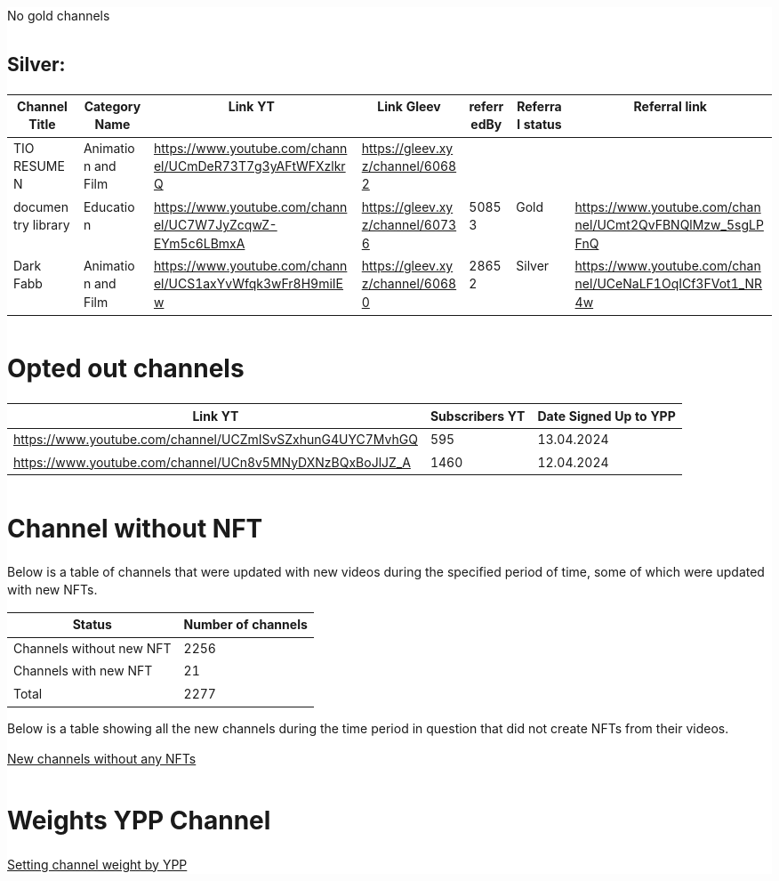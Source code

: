 No gold channels

## Silver:

| Channel Title | Category Name | Link YT | Link Gleev | referredBy | Referral status | Referral link |
| --- | --- | --- | --- | --- | --- | --- |
| TIO RESUMEN | Animation and Film | https://www.youtube.com/channel/UCmDeR73T7g3yAFtWFXzlkrQ | https://gleev.xyz/channel/60682 |  |  |  |
| documentry library | Education | https://www.youtube.com/channel/UC7W7JyZcqwZ-EYm5c6LBmxA | https://gleev.xyz/channel/60736 | 50853 | Gold | https://www.youtube.com/channel/UCmt2QvFBNQlMzw_5sgLPFnQ |
| Dark Fabb | Animation and Film | https://www.youtube.com/channel/UCS1axYvWfqk3wFr8H9miIEw | https://gleev.xyz/channel/60680 | 28652 | Silver | https://www.youtube.com/channel/UCeNaLF1OqICf3FVot1_NR4w |

# Opted out channels

| Link YT | Subscribers YT | Date Signed Up to YPP |
| --- | --- | --- |
| https://www.youtube.com/channel/UCZmISvSZxhunG4UYC7MvhGQ | 595 | 13.04.2024 |
| https://www.youtube.com/channel/UCn8v5MNyDXNzBQxBoJlJZ_A | 1460 | 12.04.2024 |

# Channel without NFT

Below is a table of channels that were updated with new videos during the specified period of time, some of which were updated with new NFTs.

| Status | Number of channels |
| --- | --- |
| Channels without new NFT | 2256 |
| Channels with new NFT | 21 |
| Total | 2277 |

Below is a table showing all the new channels during the time period in question that did not create NFTs from their videos.

[New channels without any NFTs](YPP%20Report%20025%20(07%2004%2024%20-13%2004%2024)/New%20channels%20without%20any%20NFTs%2020b49a5c9a1b49dc88b0cae332c6e8d9.md)

# Weights YPP Channel

[Setting channel weight by YPP](YPP%20Report%20025%20(07%2004%2024%20-13%2004%2024)/Setting%20channel%20weight%20by%20YPP%2024656d73227c4ed6adcc19bcb536ef77.md)